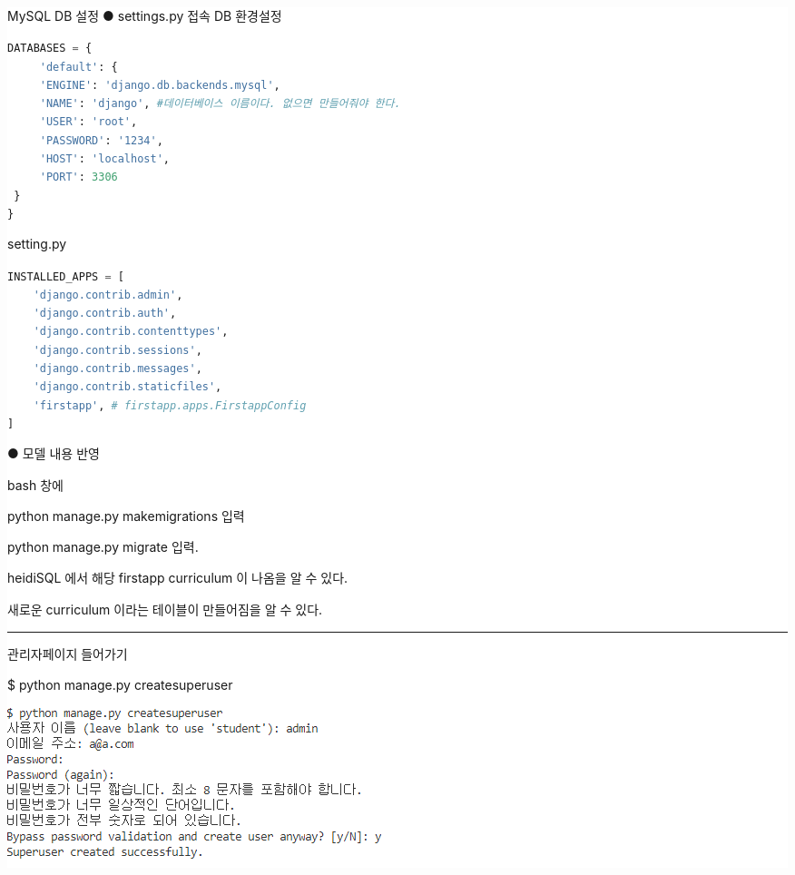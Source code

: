 

 MySQL DB 설정 ● settings.py 접속 DB 환경설정

```python
DATABASES = {
     'default': {
     'ENGINE': 'django.db.backends.mysql',
     'NAME': 'django', #데이터베이스 이름이다. 없으면 만들어줘야 한다. 
     'USER': 'root',
     'PASSWORD': '1234',
     'HOST': 'localhost',
     'PORT': 3306
 }
}
```



setting.py

```python
INSTALLED_APPS = [
    'django.contrib.admin',
    'django.contrib.auth',
    'django.contrib.contenttypes',
    'django.contrib.sessions',
    'django.contrib.messages',
    'django.contrib.staticfiles',
    'firstapp', # firstapp.apps.FirstappConfig
]

```



● 모델 내용 반영 

bash 창에

 python manage.py makemigrations  입력

python manage.py migrate 입력.



heidiSQL 에서 해당 firstapp curriculum 이 나옴을 알 수 있다. 

새로운 curriculum 이라는 테이블이 만들어짐을 알 수 있다. 



-------

관리자페이지 들어가기 



$ python manage.py createsuperuser

![image-20200129160743447](01_Django.assets/image-20200129160743447.png)
